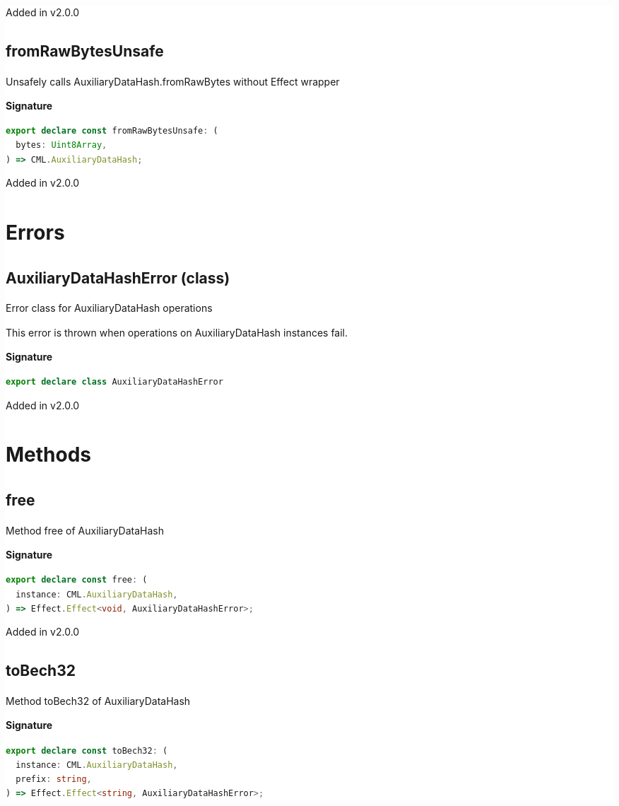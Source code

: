 Added in v2.0.0

## fromRawBytesUnsafe

Unsafely calls AuxiliaryDataHash.fromRawBytes without Effect wrapper

**Signature**

```ts
export declare const fromRawBytesUnsafe: (
  bytes: Uint8Array,
) => CML.AuxiliaryDataHash;
```

Added in v2.0.0

# Errors

## AuxiliaryDataHashError (class)

Error class for AuxiliaryDataHash operations

This error is thrown when operations on AuxiliaryDataHash instances fail.

**Signature**

```ts
export declare class AuxiliaryDataHashError
```

Added in v2.0.0

# Methods

## free

Method free of AuxiliaryDataHash

**Signature**

```ts
export declare const free: (
  instance: CML.AuxiliaryDataHash,
) => Effect.Effect<void, AuxiliaryDataHashError>;
```

Added in v2.0.0

## toBech32

Method toBech32 of AuxiliaryDataHash

**Signature**

```ts
export declare const toBech32: (
  instance: CML.AuxiliaryDataHash,
  prefix: string,
) => Effect.Effect<string, AuxiliaryDataHashError>;
```
